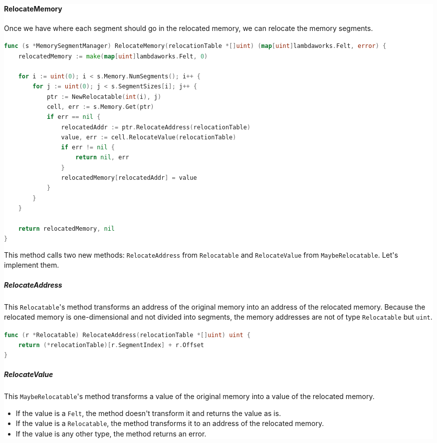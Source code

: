 #### RelocateMemory

Once we have where each segment should go in the relocated memory, we can relocate the memory segments.

```go
func (s *MemorySegmentManager) RelocateMemory(relocationTable *[]uint) (map[uint]lambdaworks.Felt, error) {
    relocatedMemory := make(map[uint]lambdaworks.Felt, 0)

    for i := uint(0); i < s.Memory.NumSegments(); i++ {
        for j := uint(0); j < s.SegmentSizes[i]; j++ {
            ptr := NewRelocatable(int(i), j)
            cell, err := s.Memory.Get(ptr)
            if err == nil {
                relocatedAddr := ptr.RelocateAddress(relocationTable)
                value, err := cell.RelocateValue(relocationTable)
                if err != nil {
                    return nil, err
                }
                relocatedMemory[relocatedAddr] = value
            }
        }
    }

    return relocatedMemory, nil
}
```

This method calls two new methods: `RelocateAddress` from `Relocatable` and `RelocateValue` from `MaybeRelocatable`.
Let's implement them.

##### RelocateAddress

This `Relocatable`'s method transforms an address of the original memory into an address of the relocated memory.
Because the relocated memory is one-dimensional and not divided into segments, the memory addresses are not of type `Relocatable` but
`uint`.

```go
func (r *Relocatable) RelocateAddress(relocationTable *[]uint) uint {
    return (*relocationTable)[r.SegmentIndex] + r.Offset
}
```

##### RelocateValue

This `MaybeRelocatable`'s method transforms a value of the original memory into a value of the relocated memory.

- If the value is a `Felt`, the method doesn't transform it and returns the value as is.
- If the value is a `Relocatable`, the method transforms it to an address of the relocated memory.
- If the value is any other type, the method returns an error.
